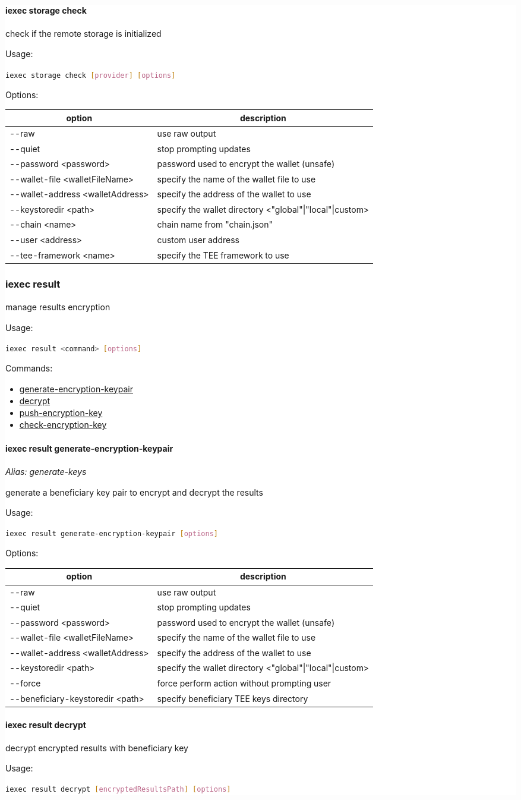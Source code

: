#### iexec storage check

check if the remote storage is initialized

Usage:

```sh
iexec storage check [provider] [options]
```

Options:

| option | description |
| --- | --- |
| --raw | use raw output |
| --quiet | stop prompting updates |
| --password \<password\> | password used to encrypt the wallet (unsafe) |
| --wallet-file \<walletFileName\> | specify the name of the wallet file to use |
| --wallet-address \<walletAddress\> | specify the address of the wallet to use |
| --keystoredir \<path\> | specify the wallet directory \<"global"\|"local"\|custom\> |
| --chain \<name\> | chain name from "chain.json" |
| --user \<address\> | custom user address |
| --tee-framework \<name\> | specify the TEE framework to use |

### iexec result

manage results encryption

Usage:

```sh
iexec result <command> [options]
```

Commands:

- [generate-encryption-keypair](#iexec-result-generate-encryption-keypair)
- [decrypt](#iexec-result-decrypt)
- [push-encryption-key](#iexec-result-push-encryption-key)
- [check-encryption-key](#iexec-result-check-encryption-key)

#### iexec result generate-encryption-keypair

_Alias: generate-keys_

generate a beneficiary key pair to encrypt and decrypt the results

Usage:

```sh
iexec result generate-encryption-keypair [options]
```

Options:

| option | description |
| --- | --- |
| --raw | use raw output |
| --quiet | stop prompting updates |
| --password \<password\> | password used to encrypt the wallet (unsafe) |
| --wallet-file \<walletFileName\> | specify the name of the wallet file to use |
| --wallet-address \<walletAddress\> | specify the address of the wallet to use |
| --keystoredir \<path\> | specify the wallet directory \<"global"\|"local"\|custom\> |
| --force | force perform action without prompting user |
| --beneficiary-keystoredir \<path\> | specify beneficiary TEE keys directory |

#### iexec result decrypt

decrypt encrypted results with beneficiary key

Usage:

```sh
iexec result decrypt [encryptedResultsPath] [options]
```

